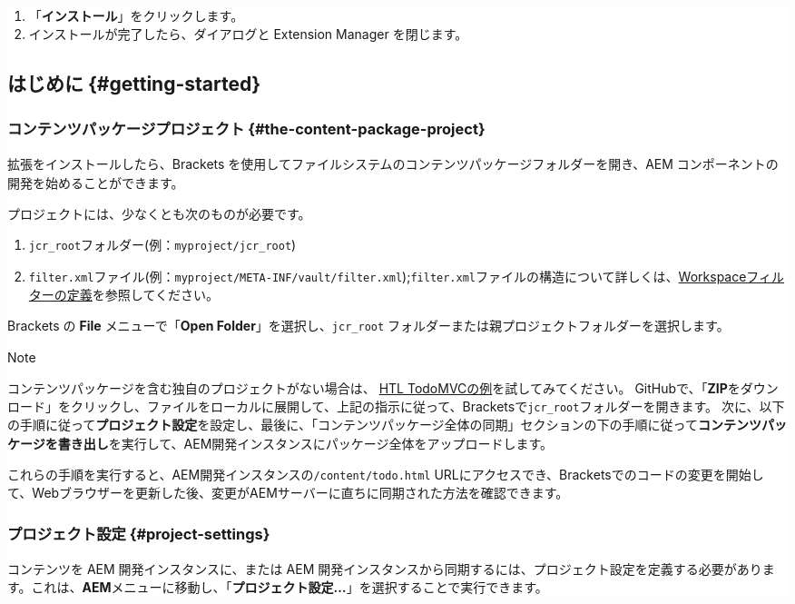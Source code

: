 1. 「**インストール**」をクリックします。
1. インストールが完了したら、ダイアログと Extension Manager を閉じます。

## はじめに {#getting-started}

### コンテンツパッケージプロジェクト {#the-content-package-project}

拡張をインストールしたら、Brackets を使用してファイルシステムのコンテンツパッケージフォルダーを開き、AEM コンポーネントの開発を始めることができます。

プロジェクトには、少なくとも次のものが必要です。

1. `jcr_root`フォルダー(例：`myproject/jcr_root`)

1. `filter.xml`ファイル(例：`myproject/META-INF/vault/filter.xml`);`filter.xml`ファイルの構造について詳しくは、[Workspaceフィルターの定義](https://jackrabbit.apache.org/filevault/filter.html)を参照してください。

Brackets の **File** メニューで「**Open Folder**」を選択し、`jcr_root` フォルダーまたは親プロジェクトフォルダーを選択します。

>[!NOTE]
>
>コンテンツパッケージを含む独自のプロジェクトがない場合は、 [HTL TodoMVCの例](https://github.com/Adobe-Marketing-Cloud/aem-sightly-sample-todomvc)を試してみてください。 GitHubで、「**ZIP**&#x200B;をダウンロード」をクリックし、ファイルをローカルに展開して、上記の指示に従って、Bracketsで`jcr_root`フォルダーを開きます。 次に、以下の手順に従って&#x200B;**プロジェクト設定**&#x200B;を設定し、最後に、「コンテンツパッケージ全体の同期」セクションの下の手順に従って&#x200B;**コンテンツパッケージを書き出し**&#x200B;を実行して、AEM開発インスタンスにパッケージ全体をアップロードします。
>
>これらの手順を実行すると、AEM開発インスタンスの`/content/todo.html` URLにアクセスでき、Bracketsでのコードの変更を開始して、Webブラウザーを更新した後、変更がAEMサーバーに直ちに同期された方法を確認できます。

### プロジェクト設定 {#project-settings}

コンテンツを AEM 開発インスタンスに、または AEM 開発インスタンスから同期するには、プロジェクト設定を定義する必要があります。これは、**AEM**&#x200B;メニューに移動し、「**プロジェクト設定…**」を選択することで実行できます。
